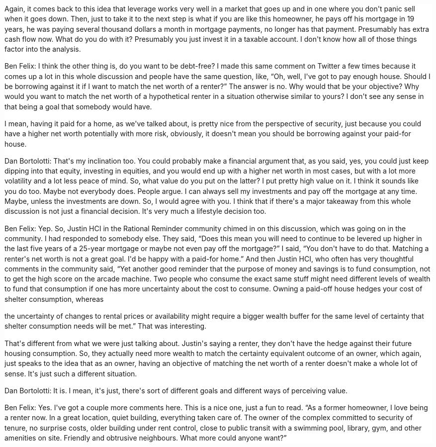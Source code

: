 Again, it comes back to this idea that leverage works very well in a market that goes up and in one where you don't panic sell when it goes down. Then, just to take it to the next step is what if you are like this homeowner, he pays off his mortgage in 19 years, he was paying several thousand dollars a month in mortgage payments, no longer has that payment. Presumably has extra cash flow now. What do you do with it? Presumably you just invest it in a taxable account. I don't know how all of those things factor into the analysis.

Ben Felix: I think the other thing is, do you want to be debt-free? I made this same comment on Twitter a few times because it comes up a lot in this whole discussion and people have the same question, like, “Oh, well, I've got to pay enough house. Should I be borrowing against it if I want to match the net worth of a renter?” The answer is no. Why would that be your objective? Why would you want to match the net worth of a hypothetical renter in a situation otherwise similar to yours? I don't see any sense in that being a goal that somebody would have.

I mean, having it paid for a home, as we've talked about, is pretty nice from the perspective of security, just because you could have a higher net worth potentially with more risk, obviously, it doesn't mean you should be borrowing against your paid-for house.

Dan Bortolotti: That's my inclination too. You could probably make a financial argument that, as you said, yes, you could just keep dipping into that equity, investing in equities, and you would end up with a higher net worth in most cases, but with a lot more volatility and a lot less peace of mind. So, what value do you put on the latter? I put pretty high value on it. I think it sounds like you do too. Maybe not everybody does. People argue. I can always sell my investments and pay off the mortgage at any time. Maybe, unless the investments are down. So, I would agree with you. I think that if there's a major takeaway from this whole discussion is not just a financial decision. It's very much a lifestyle decision too.

Ben Felix: Yep. So, Justin HCI in the Rational Reminder community chimed in on this discussion, which was going on in the community. I had responded to somebody else. They said, “Does this mean you will need to continue to be levered up higher in the last five years of a 25-year mortgage or maybe not even pay off the mortgage?” I said, “You don't have to do that. Matching a renter's net worth is not a great goal. I'd be happy with a paid-for home.” And then Justin HCI, who often has very thoughtful comments in the community said, “Yet another good reminder that the purpose of money and savings is to fund consumption, not to get the high score on the arcade machine. Two people who consume the exact same stuff might need different levels of wealth to fund that consumption if one has more uncertainty about the cost to consume. Owning a paid-off house hedges your cost of shelter consumption, whereas

the uncertainty of changes to rental prices or availability might require a bigger wealth buffer for the same level of certainty that shelter consumption needs will be met.” That was interesting. 

That's different from what we were just talking about. Justin's saying a renter, they don't have the hedge against their future housing consumption. So, they actually need more wealth to match the certainty equivalent outcome of an owner, which again, just speaks to the idea that as an owner, having an objective of matching the net worth of a renter doesn't make a whole lot of sense. It's just such a different situation.

Dan Bortolotti: It is. I mean, it's just, there's sort of different goals and different ways of perceiving value.

Ben Felix: Yes. I've got a couple more comments here. This is a nice one, just a fun to read. “As a former homeowner, I love being a renter now. In a great location, quiet building, everything taken care of. The owner of the complex committed to security of tenure, no surprise costs, older building under rent control, close to public transit with a swimming pool, library, gym, and other amenities on site. Friendly and obtrusive neighbours. What more could anyone want?”

